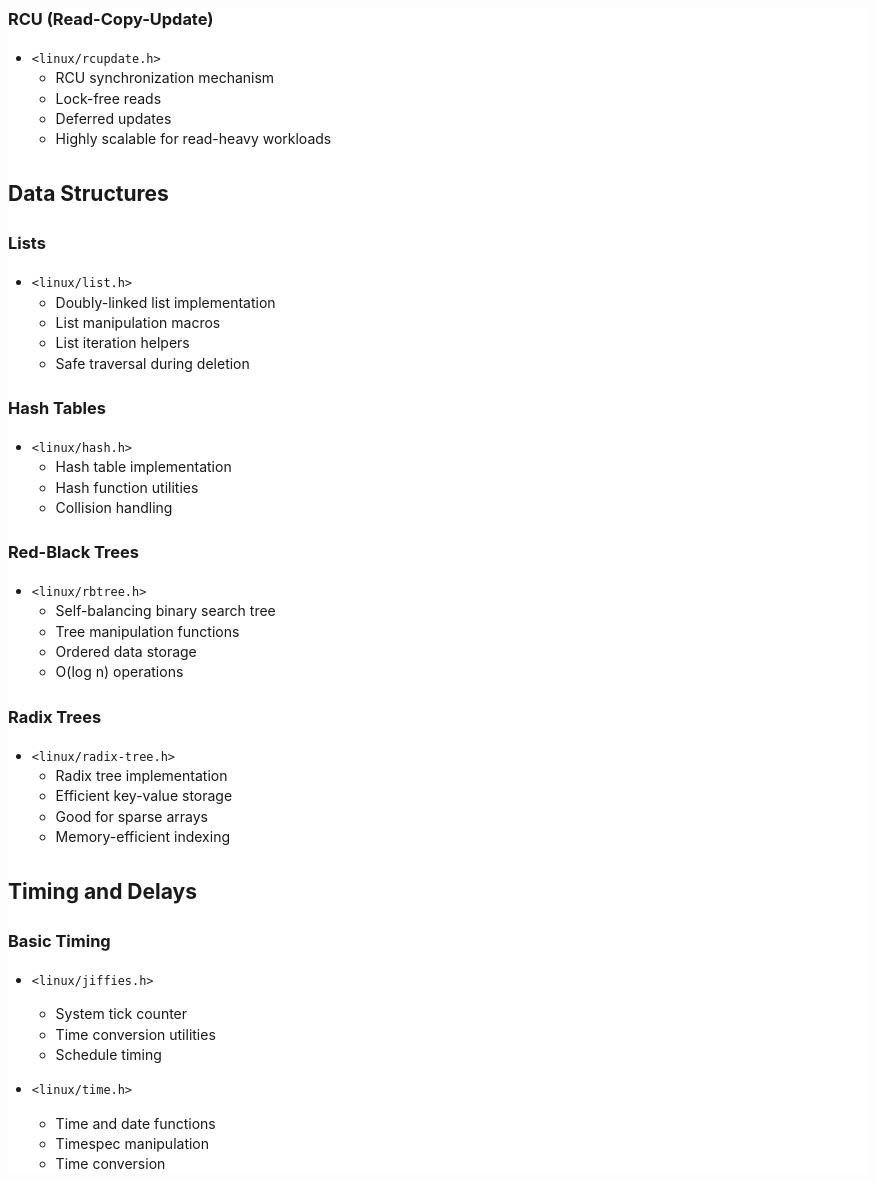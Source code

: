 ### RCU (Read-Copy-Update)
- `<linux/rcupdate.h>`
  - RCU synchronization mechanism
  - Lock-free reads
  - Deferred updates
  - Highly scalable for read-heavy workloads

## Data Structures

### Lists
- `<linux/list.h>`
  - Doubly-linked list implementation
  - List manipulation macros
  - List iteration helpers
  - Safe traversal during deletion

### Hash Tables
- `<linux/hash.h>`
  - Hash table implementation
  - Hash function utilities
  - Collision handling

### Red-Black Trees
- `<linux/rbtree.h>`
  - Self-balancing binary search tree
  - Tree manipulation functions
  - Ordered data storage
  - O(log n) operations

### Radix Trees
- `<linux/radix-tree.h>`
  - Radix tree implementation
  - Efficient key-value storage
  - Good for sparse arrays
  - Memory-efficient indexing

## Timing and Delays

### Basic Timing
- `<linux/jiffies.h>`
  - System tick counter
  - Time conversion utilities
  - Schedule timing

- `<linux/time.h>`
  - Time and date functions
  - Timespec manipulation
  - Time conversion

